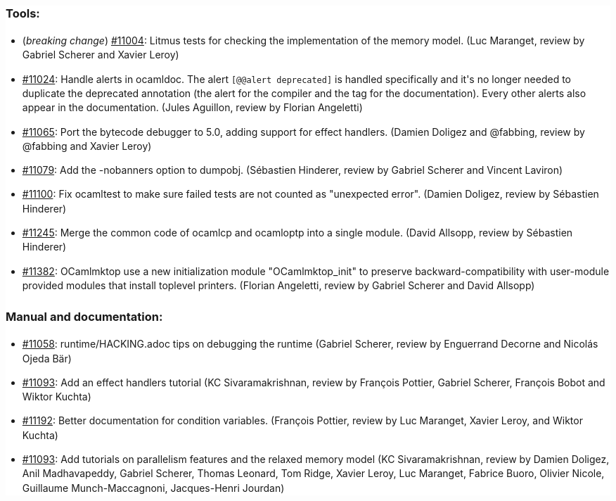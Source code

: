 ### Tools:

* (*breaking change*) [#11004](https://github.com/ocaml/ocaml/issues/11004): Litmus tests for checking the implementation of the
  memory model.
  (Luc Maranget, review by Gabriel Scherer and Xavier Leroy)

- [#11024](https://github.com/ocaml/ocaml/issues/11024): Handle alerts in ocamldoc.
  The alert `[@@alert deprecated]` is handled specifically and it's no longer
  needed to duplicate the deprecated annotation (the alert for the compiler and
  the tag for the documentation). Every other alerts also appear in the
  documentation.
  (Jules Aguillon, review by Florian Angeletti)

- [#11065](https://github.com/ocaml/ocaml/issues/11065): Port the bytecode debugger to 5.0, adding support for effect handlers.
  (Damien Doligez and @fabbing, review by @fabbing and Xavier Leroy)

- [#11079](https://github.com/ocaml/ocaml/issues/11079): Add the -nobanners option to dumpobj.
  (Sébastien Hinderer, review by Gabriel Scherer and Vincent Laviron)

- [#11100](https://github.com/ocaml/ocaml/issues/11100): Fix ocamltest to make sure failed tests are not counted as
  "unexpected error".
  (Damien Doligez, review by Sébastien Hinderer)

- [#11245](https://github.com/ocaml/ocaml/issues/11245): Merge the common code of ocamlcp and ocamloptp into a single module.
  (David Allsopp, review by Sébastien Hinderer)

- [#11382](https://github.com/ocaml/ocaml/issues/11382): OCamlmktop use a new initialization module "OCamlmktop_init" to
  preserve backward-compatibility with user-module provided modules that install
  toplevel printers.
  (Florian Angeletti, review by Gabriel Scherer and David Allsopp)

### Manual and documentation:

- [#11058](https://github.com/ocaml/ocaml/issues/11058): runtime/HACKING.adoc tips on debugging the runtime
  (Gabriel Scherer, review by Enguerrand Decorne and Nicolás Ojeda Bär)

- [#11093](https://github.com/ocaml/ocaml/issues/11093): Add an effect handlers tutorial
  (KC Sivaramakrishnan, review by François Pottier, Gabriel Scherer, François
  Bobot and Wiktor Kuchta)

- [#11192](https://github.com/ocaml/ocaml/issues/11192): Better documentation for condition variables.
  (François Pottier, review by Luc Maranget, Xavier Leroy, and Wiktor Kuchta)

- [#11093](https://github.com/ocaml/ocaml/issues/11093): Add tutorials on parallelism features and the relaxed memory model
  (KC Sivaramakrishnan, review by Damien Doligez, Anil Madhavapeddy, Gabriel
  Scherer, Thomas Leonard, Tom Ridge, Xavier Leroy, Luc Maranget, Fabrice
  Buoro, Olivier Nicole, Guillaume Munch-Maccagnoni, Jacques-Henri Jourdan)
